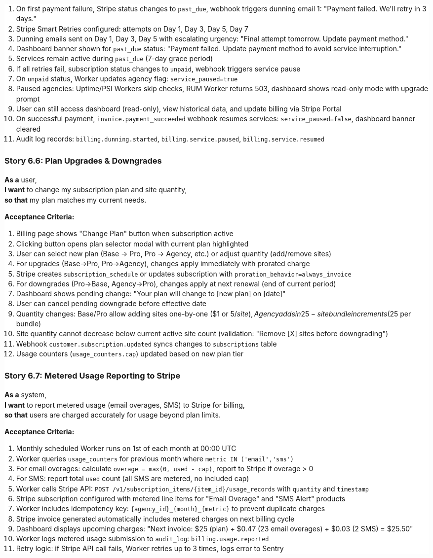 1. On first payment failure, Stripe status changes to `past_due`, webhook triggers dunning email 1: "Payment failed. We'll retry in 3 days."
2. Stripe Smart Retries configured: attempts on Day 1, Day 3, Day 5, Day 7
3. Dunning emails sent on Day 1, Day 3, Day 5 with escalating urgency: "Final attempt tomorrow. Update payment method."
4. Dashboard banner shown for `past_due` status: "Payment failed. Update payment method to avoid service interruption."
5. Services remain active during `past_due` (7-day grace period)
6. If all retries fail, subscription status changes to `unpaid`, webhook triggers service pause
7. On `unpaid` status, Worker updates agency flag: `service_paused=true`
8. Paused agencies: Uptime/PSI Workers skip checks, RUM Worker returns 503, dashboard shows read-only mode with upgrade prompt
9. User can still access dashboard (read-only), view historical data, and update billing via Stripe Portal
10. On successful payment, `invoice.payment_succeeded` webhook resumes services: `service_paused=false`, dashboard banner cleared
11. Audit log records: `billing.dunning.started`, `billing.service.paused`, `billing.service.resumed`

### Story 6.6: Plan Upgrades & Downgrades

**As a** user,  
**I want** to change my subscription plan and site quantity,  
**so that** my plan matches my current needs.

**Acceptance Criteria:**

1. Billing page shows "Change Plan" button when subscription active
2. Clicking button opens plan selector modal with current plan highlighted
3. User can select new plan (Base → Pro, Pro → Agency, etc.) or adjust quantity (add/remove sites)
4. For upgrades (Base→Pro, Pro→Agency), changes apply immediately with prorated charge
5. Stripe creates `subscription_schedule` or updates subscription with `proration_behavior=always_invoice`
6. For downgrades (Pro→Base, Agency→Pro), changes apply at next renewal (end of current period)
7. Dashboard shows pending change: "Your plan will change to [new plan] on [date]"
8. User can cancel pending downgrade before effective date
9. Quantity changes: Base/Pro allow adding sites one-by-one ($1 or $5/site), Agency adds in 25-site bundle increments ($25 per bundle)
10. Site quantity cannot decrease below current active site count (validation: "Remove [X] sites before downgrading")
11. Webhook `customer.subscription.updated` syncs changes to `subscriptions` table
12. Usage counters (`usage_counters.cap`) updated based on new plan tier

### Story 6.7: Metered Usage Reporting to Stripe

**As a** system,  
**I want** to report metered usage (email overages, SMS) to Stripe for billing,  
**so that** users are charged accurately for usage beyond plan limits.

**Acceptance Criteria:**

1. Monthly scheduled Worker runs on 1st of each month at 00:00 UTC
2. Worker queries `usage_counters` for previous month where `metric IN ('email','sms')`
3. For email overages: calculate `overage = max(0, used - cap)`, report to Stripe if overage > 0
4. For SMS: report total `used` count (all SMS are metered, no included cap)
5. Worker calls Stripe API: `POST /v1/subscription_items/{item_id}/usage_records` with `quantity` and `timestamp`
6. Stripe subscription configured with metered line items for "Email Overage" and "SMS Alert" products
7. Worker includes idempotency key: `{agency_id}_{month}_{metric}` to prevent duplicate charges
8. Stripe invoice generated automatically includes metered charges on next billing cycle
9. Dashboard displays upcoming charges: "Next invoice: $25 (plan) + $0.47 (23 email overages) + $0.03 (2 SMS) = $25.50"
10. Worker logs metered usage submission to `audit_log`: `billing.usage.reported`
11. Retry logic: if Stripe API call fails, Worker retries up to 3 times, logs error to Sentry
